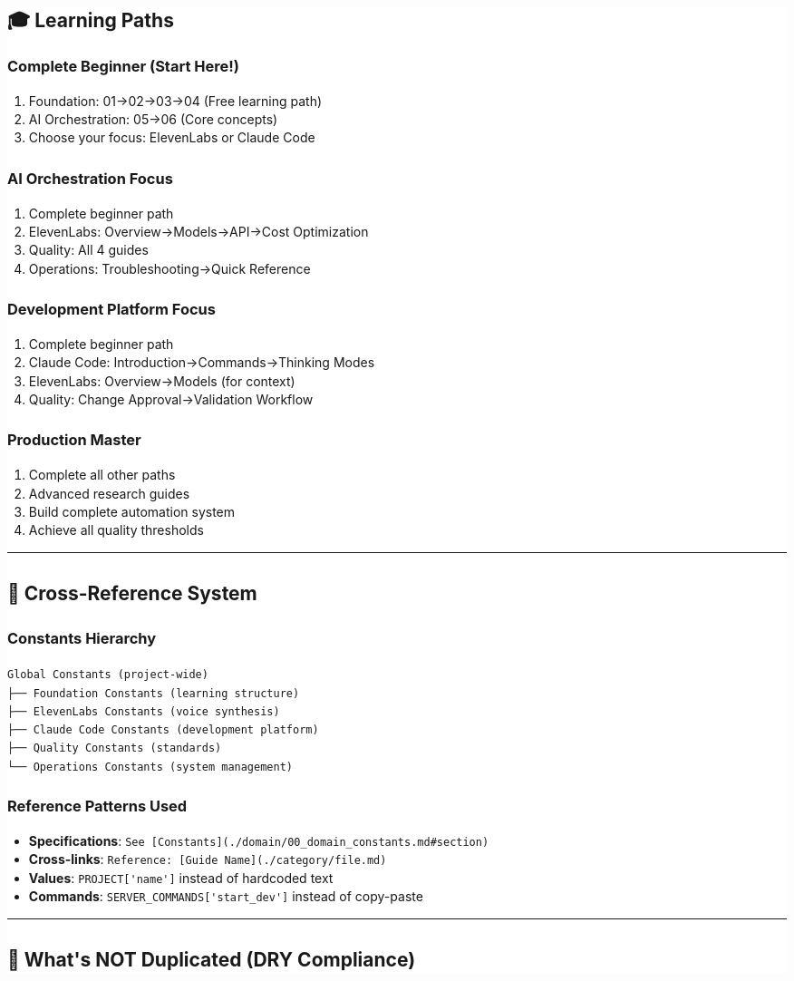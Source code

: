 ## 🎓 Learning Paths

### Complete Beginner (Start Here!)
1. Foundation: 01→02→03→04 (Free learning path)
2. AI Orchestration: 05→06 (Core concepts)
3. Choose your focus: ElevenLabs or Claude Code

### AI Orchestration Focus
1. Complete beginner path
2. ElevenLabs: Overview→Models→API→Cost Optimization
3. Quality: All 4 guides
4. Operations: Troubleshooting→Quick Reference

### Development Platform Focus
1. Complete beginner path
2. Claude Code: Introduction→Commands→Thinking Modes
3. ElevenLabs: Overview→Models (for context)
4. Quality: Change Approval→Validation Workflow

### Production Master
1. Complete all other paths
2. Advanced research guides
3. Build complete automation system
4. Achieve all quality thresholds

---

## 🔗 Cross-Reference System

### Constants Hierarchy
```
Global Constants (project-wide)
├── Foundation Constants (learning structure)
├── ElevenLabs Constants (voice synthesis)
├── Claude Code Constants (development platform)
├── Quality Constants (standards)
└── Operations Constants (system management)
```

### Reference Patterns Used
- **Specifications**: `See [Constants](./domain/00_domain_constants.md#section)`
- **Cross-links**: `Reference: [Guide Name](./category/file.md)`
- **Values**: `PROJECT['name']` instead of hardcoded text
- **Commands**: `SERVER_COMMANDS['start_dev']` instead of copy-paste

---

## 🚫 What's NOT Duplicated (DRY Compliance)
